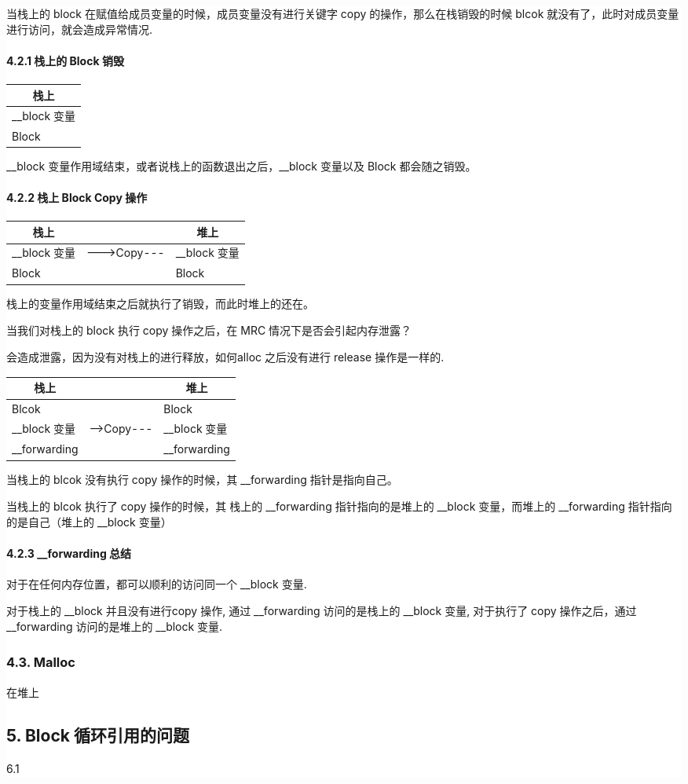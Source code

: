 当栈上的 block 在赋值给成员变量的时候，成员变量没有进行关键字 copy 的操作，那么在栈销毁的时候 blcok 就没有了，此时对成员变量进行访问，就会造成异常情况.

#### 4.2.1 栈上的 Block 销毁

| 栈上 |
| --- |
| __block 变量 |
| Block |

__block 变量作用域结束，或者说栈上的函数退出之后，__block 变量以及 Block 都会随之销毁。

#### 4.2.2 栈上 Block Copy 操作

| 栈上 |  | 堆上 |
| --- | --- | --- |
| __block 变量 | --->Copy--- | __block 变量 |
| Block |  | Block |

栈上的变量作用域结束之后就执行了销毁，而此时堆上的还在。

当我们对栈上的 block 执行 copy 操作之后，在 MRC 情况下是否会引起内存泄露？

会造成泄露，因为没有对栈上的进行释放，如何alloc 之后没有进行 release 操作是一样的.



| 栈上 |  | 堆上 |
| --- | --- | --- |
| Blcok |  | Block |
| __block 变量 | ——>Copy--- | __block 变量 |
| __forwarding |  | __forwarding |

当栈上的 blcok 没有执行 copy 操作的时候，其 __forwarding 指针是指向自己。

当栈上的 blcok 执行了 copy 操作的时候，其 栈上的 __forwarding 指针指向的是堆上的 __block 变量，而堆上的 __forwarding 指针指向的是自己（堆上的 __block 变量）


#### 4.2.3 __forwarding 总结
对于在任何内存位置，都可以顺利的访问同一个 __block 变量.

对于栈上的 __block 并且没有进行copy 操作, 通过 __forwarding 访问的是栈上的 __block 变量, 对于执行了 copy 操作之后，通过 __forwarding 访问的是堆上的 __block 变量.

### 4.3. Malloc
在堆上


## 5. Block 循环引用的问题
6.1


